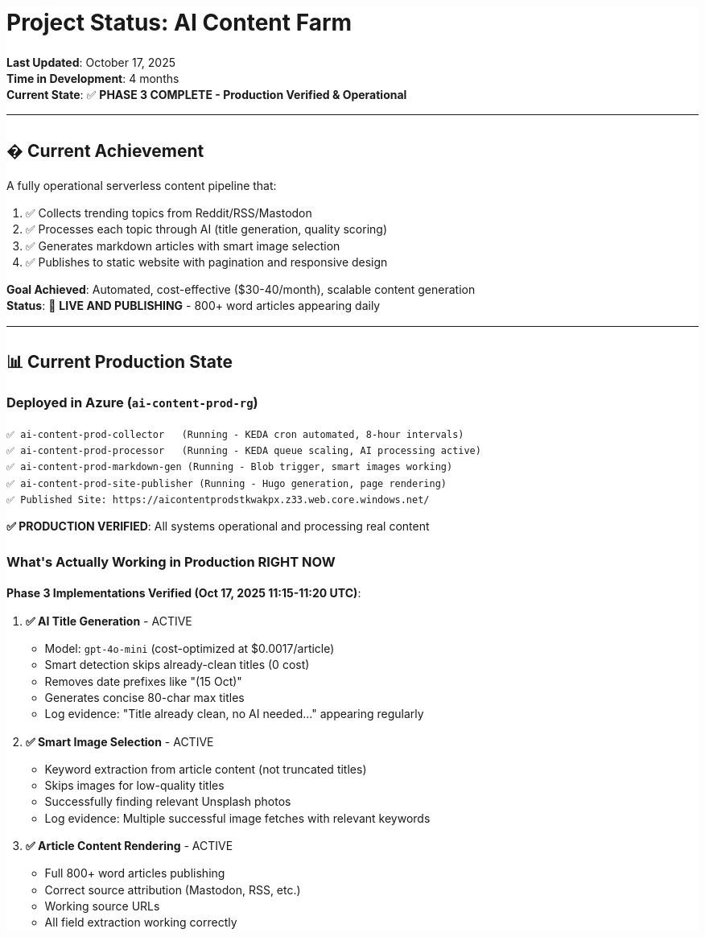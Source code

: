 # Project Status: AI Content Farm
**Last Updated**: October 17, 2025  
**Time in Development**: 4 months  
**Current State**: ✅ **PHASE 3 COMPLETE - Production Verified & Operational**

---

## � Current Achievement

A fully operational serverless content pipeline that:
1. ✅ Collects trending topics from Reddit/RSS/Mastodon
2. ✅ Processes each topic through AI (title generation, quality scoring)
3. ✅ Generates markdown articles with smart image selection
4. ✅ Publishes to static website with pagination and responsive design

**Goal Achieved**: Automated, cost-effective ($30-40/month), scalable content generation  
**Status**: 🚀 **LIVE AND PUBLISHING** - 800+ word articles appearing daily

---

## 📊 Current Production State

### Deployed in Azure (`ai-content-prod-rg`)
```
✅ ai-content-prod-collector   (Running - KEDA cron automated, 8-hour intervals)
✅ ai-content-prod-processor   (Running - KEDA queue scaling, AI processing active)
✅ ai-content-prod-markdown-gen (Running - Blob trigger, smart images working)
✅ ai-content-prod-site-publisher (Running - Hugo generation, page rendering)
✅ Published Site: https://aicontentprodstkwakpx.z33.web.core.windows.net/
```

**✅ PRODUCTION VERIFIED**: All systems operational and processing real content

### What's Actually Working in Production RIGHT NOW

**Phase 3 Implementations Verified (Oct 17, 2025 11:15-11:20 UTC)**:

1. **✅ AI Title Generation** - ACTIVE
   - Model: `gpt-4o-mini` (cost-optimized at $0.0017/article)
   - Smart detection skips already-clean titles (0 cost)
   - Removes date prefixes like "(15 Oct)"
   - Generates concise 80-char max titles
   - Log evidence: "Title already clean, no AI needed..." appearing regularly

2. **✅ Smart Image Selection** - ACTIVE
   - Keyword extraction from article content (not truncated titles)
   - Skips images for low-quality titles
   - Successfully finding relevant Unsplash photos
   - Log evidence: Multiple successful image fetches with relevant keywords

3. **✅ Article Content Rendering** - ACTIVE
   - Full 800+ word articles publishing
   - Correct source attribution (Mastodon, RSS, etc.)
   - Working source URLs
   - All field extraction working correctly
